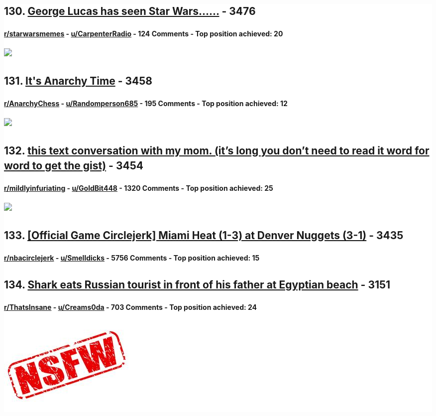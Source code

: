 ## 130. [George Lucas has seen Star Wars......](http://reddit.com/r/starwarsmemes/comments/1481okd/george_lucas_has_seen_star_wars/) - 3476
#### [r/starwarsmemes](http://reddit.com/r/starwarsmemes) - [u/CarpenterRadio](http://reddit.com/u/CarpenterRadio) - 124 Comments - Top position achieved: 20

<a href="https://i.redd.it/mfpnic41ho5b1.png"><img src="https://b.thumbs.redditmedia.com/g1Pbs2P5PQUiPKLRSk4rHdL2sYo1pIjJyj3Pc1fTrgI.jpg"></img></a>

## 131. [It's Anarchy Time](http://reddit.com/r/AnarchyChess/comments/147mhp9/its_anarchy_time/) - 3458
#### [r/AnarchyChess](http://reddit.com/r/AnarchyChess) - [u/Randomperson685](http://reddit.com/u/Randomperson685) - 195 Comments - Top position achieved: 12

<a href="https://www.reddit.com/r/AnarchyChess/comments/147mhp9/its_anarchy_time/"><img src="https://a.thumbs.redditmedia.com/1uFhtt1l7ZSPIYNqsketL2SGXcRzQAA8jxlT8-itbk0.jpg"></img></a>

## 132. [this text conversation with my mom. (it’s long you don’t need to read it word for word to get the gist)](http://reddit.com/r/mildlyinfuriating/comments/147gbzz/this_text_conversation_with_my_mom_its_long_you/) - 3454
#### [r/mildlyinfuriating](http://reddit.com/r/mildlyinfuriating) - [u/GoldBit448](http://reddit.com/u/GoldBit448) - 1320 Comments - Top position achieved: 25

<a href="https://www.reddit.com/gallery/147gbzz"><img src="https://a.thumbs.redditmedia.com/sR5c27swM_Eplr-dGPa0Lx15IiXg33a8Fyg7y6co718.jpg"></img></a>

## 133. [[Official Game Circlejerk] Miami Heat (1-3) at Denver Nuggets (3-1)](http://reddit.com/r/nbacirclejerk/comments/1481tff/official_game_circlejerk_miami_heat_13_at_denver/) - 3435
#### [r/nbacirclejerk](http://reddit.com/r/nbacirclejerk) - [u/Smelldicks](http://reddit.com/u/Smelldicks) - 5756 Comments - Top position achieved: 15

## 134. [Shark eats Russian tourist in front of his father at Egyptian beach](http://reddit.com/r/ThatsInsane/comments/147fnrv/shark_eats_russian_tourist_in_front_of_his_father/) - 3151
#### [r/ThatsInsane](http://reddit.com/r/ThatsInsane) - [u/Creams0da](http://reddit.com/u/Creams0da) - 703 Comments - Top position achieved: 24

<a href="https://v.redd.it/x1ut1z0uti5b1"><img src="https://github.com/mgerb/top-of-reddit/raw/master/nsfw.jpg"></img></a>

